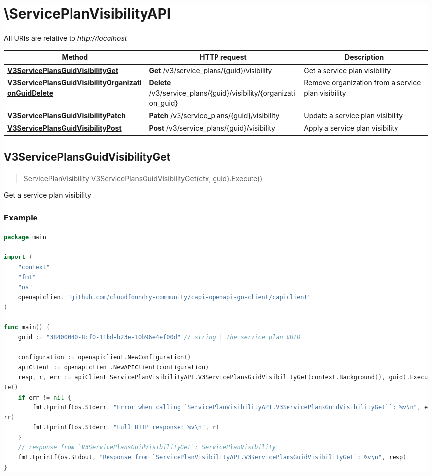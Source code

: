 # \ServicePlanVisibilityAPI

All URIs are relative to *http://localhost*

Method | HTTP request | Description
------------- | ------------- | -------------
[**V3ServicePlansGuidVisibilityGet**](ServicePlanVisibilityAPI.md#V3ServicePlansGuidVisibilityGet) | **Get** /v3/service_plans/{guid}/visibility | Get a service plan visibility
[**V3ServicePlansGuidVisibilityOrganizationGuidDelete**](ServicePlanVisibilityAPI.md#V3ServicePlansGuidVisibilityOrganizationGuidDelete) | **Delete** /v3/service_plans/{guid}/visibility/{organization_guid} | Remove organization from a service plan visibility
[**V3ServicePlansGuidVisibilityPatch**](ServicePlanVisibilityAPI.md#V3ServicePlansGuidVisibilityPatch) | **Patch** /v3/service_plans/{guid}/visibility | Update a service plan visibility
[**V3ServicePlansGuidVisibilityPost**](ServicePlanVisibilityAPI.md#V3ServicePlansGuidVisibilityPost) | **Post** /v3/service_plans/{guid}/visibility | Apply a service plan visibility



## V3ServicePlansGuidVisibilityGet

> ServicePlanVisibility V3ServicePlansGuidVisibilityGet(ctx, guid).Execute()

Get a service plan visibility



### Example

```go
package main

import (
	"context"
	"fmt"
	"os"
	openapiclient "github.com/cloudfoundry-community/capi-openapi-go-client/capiclient"
)

func main() {
	guid := "38400000-8cf0-11bd-b23e-10b96e4ef00d" // string | The service plan GUID

	configuration := openapiclient.NewConfiguration()
	apiClient := openapiclient.NewAPIClient(configuration)
	resp, r, err := apiClient.ServicePlanVisibilityAPI.V3ServicePlansGuidVisibilityGet(context.Background(), guid).Execute()
	if err != nil {
		fmt.Fprintf(os.Stderr, "Error when calling `ServicePlanVisibilityAPI.V3ServicePlansGuidVisibilityGet``: %v\n", err)
		fmt.Fprintf(os.Stderr, "Full HTTP response: %v\n", r)
	}
	// response from `V3ServicePlansGuidVisibilityGet`: ServicePlanVisibility
	fmt.Fprintf(os.Stdout, "Response from `ServicePlanVisibilityAPI.V3ServicePlansGuidVisibilityGet`: %v\n", resp)
}
```
